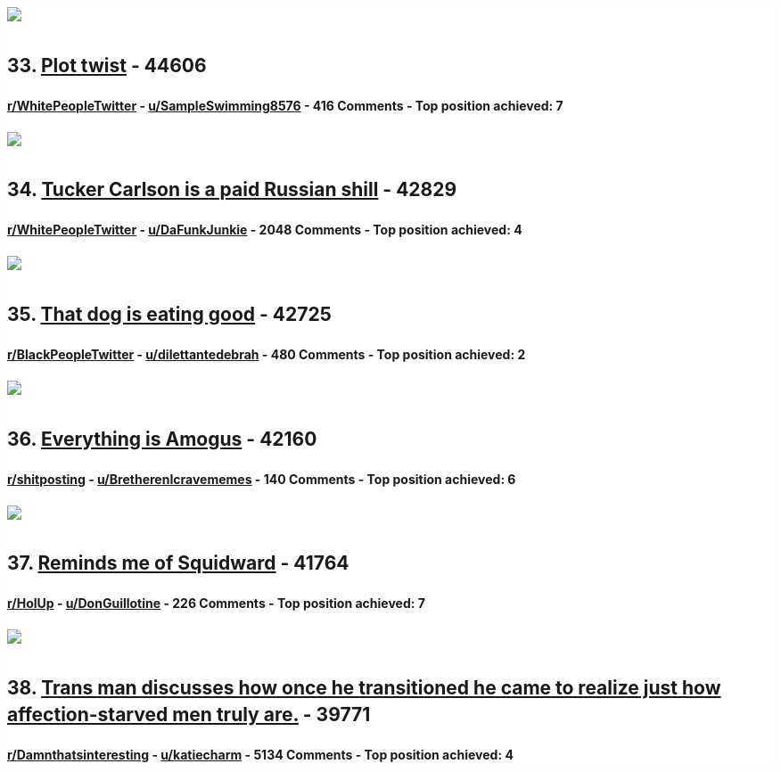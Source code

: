 <a href="https://v.redd.it/dkhw7bsrufr81"><img src="https://b.thumbs.redditmedia.com/rp1Npyrurs-OTNRHU2mLyPiCGXk41Ziz6_4h4H7AQPc.jpg"></img></a>

## 33. [Plot twist](http://reddit.com/r/WhitePeopleTwitter/comments/tw81cm/plot_twist/) - 44606
#### [r/WhitePeopleTwitter](http://reddit.com/r/WhitePeopleTwitter) - [u/SampleSwimming8576](http://reddit.com/u/SampleSwimming8576) - 416 Comments - Top position achieved: 7

<a href="https://i.redd.it/mqnu222qtjr81.jpg"><img src="https://b.thumbs.redditmedia.com/PDZ8S-avrcZvn0ebQfBKF9PYw8N9SfFUWAs3mPuuedI.jpg"></img></a>

## 34. [Tucker Carlson is a paid Russian shill](http://reddit.com/r/WhitePeopleTwitter/comments/tw21dn/tucker_carlson_is_a_paid_russian_shill/) - 42829
#### [r/WhitePeopleTwitter](http://reddit.com/r/WhitePeopleTwitter) - [u/DaFunkJunkie](http://reddit.com/u/DaFunkJunkie) - 2048 Comments - Top position achieved: 4

<a href="https://i.redd.it/xdno56gvkir81.jpg"><img src="https://b.thumbs.redditmedia.com/001oaeceHPrx50sXSZEOgGb65oOccvTt42uKY_KvhMg.jpg"></img></a>

## 35. [That dog is eating good](http://reddit.com/r/BlackPeopleTwitter/comments/tw2n00/that_dog_is_eating_good/) - 42725
#### [r/BlackPeopleTwitter](http://reddit.com/r/BlackPeopleTwitter) - [u/dilettantedebrah](http://reddit.com/u/dilettantedebrah) - 480 Comments - Top position achieved: 2

<a href="https://i.redd.it/rpwppo1spir81.jpg"><img src="https://a.thumbs.redditmedia.com/cD-xaM_4YdwJ7kLXIuZAvV3oN7XBhO6PUuJPOTtgfl0.jpg"></img></a>

## 36. [Everything is Amogus](http://reddit.com/r/shitposting/comments/tvqlxb/everything_is_amogus/) - 42160
#### [r/shitposting](http://reddit.com/r/shitposting) - [u/BretherenIcravememes](http://reddit.com/u/BretherenIcravememes) - 140 Comments - Top position achieved: 6

<a href="https://v.redd.it/4xff15sg8fr81"><img src="https://b.thumbs.redditmedia.com/m67qFWF9KUM_KCN3lpobdWDGFE5ZCA6BZCWq6HWDx-A.jpg"></img></a>

## 37. [Reminds me of Squidward](http://reddit.com/r/HolUp/comments/tw5vj3/reminds_me_of_squidward/) - 41764
#### [r/HolUp](http://reddit.com/r/HolUp) - [u/DonGuillotine](http://reddit.com/u/DonGuillotine) - 226 Comments - Top position achieved: 7

<a href="https://i.redd.it/i62esww0ejr81.jpg"><img src="https://b.thumbs.redditmedia.com/PnYe6SlcE68UP0dDXtkLAR_9EwxP5fErFefD-r4H52Y.jpg"></img></a>

## 38. [Trans man discusses how once he transitioned he came to realize just how affection-starved men truly are.](http://reddit.com/r/Damnthatsinteresting/comments/tvt6t7/trans_man_discusses_how_once_he_transitioned_he/) - 39771
#### [r/Damnthatsinteresting](http://reddit.com/r/Damnthatsinteresting) - [u/katiecharm](http://reddit.com/u/katiecharm) - 5134 Comments - Top position achieved: 4
